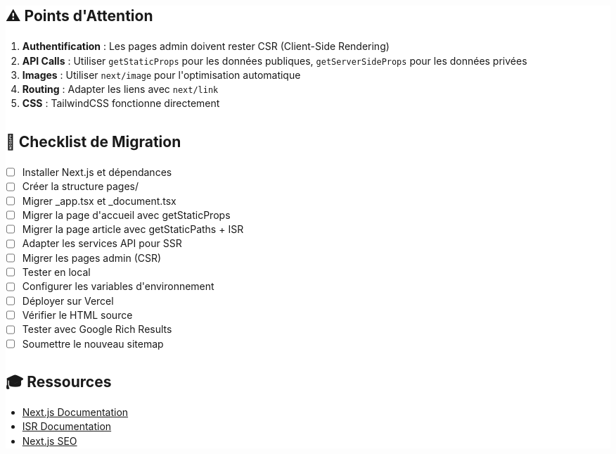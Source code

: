 ## ⚠️ Points d'Attention

1. **Authentification** : Les pages admin doivent rester CSR (Client-Side Rendering)
2. **API Calls** : Utiliser `getStaticProps` pour les données publiques, `getServerSideProps` pour les données privées
3. **Images** : Utiliser `next/image` pour l'optimisation automatique
4. **Routing** : Adapter les liens avec `next/link`
5. **CSS** : TailwindCSS fonctionne directement

## 📝 Checklist de Migration

- [ ] Installer Next.js et dépendances
- [ ] Créer la structure pages/
- [ ] Migrer _app.tsx et _document.tsx
- [ ] Migrer la page d'accueil avec getStaticProps
- [ ] Migrer la page article avec getStaticPaths + ISR
- [ ] Adapter les services API pour SSR
- [ ] Migrer les pages admin (CSR)
- [ ] Tester en local
- [ ] Configurer les variables d'environnement
- [ ] Déployer sur Vercel
- [ ] Vérifier le HTML source
- [ ] Tester avec Google Rich Results
- [ ] Soumettre le nouveau sitemap

## 🎓 Ressources

- [Next.js Documentation](https://nextjs.org/docs)
- [ISR Documentation](https://nextjs.org/docs/basic-features/data-fetching/incremental-static-regeneration)
- [Next.js SEO](https://nextjs.org/learn/seo/introduction-to-seo)

